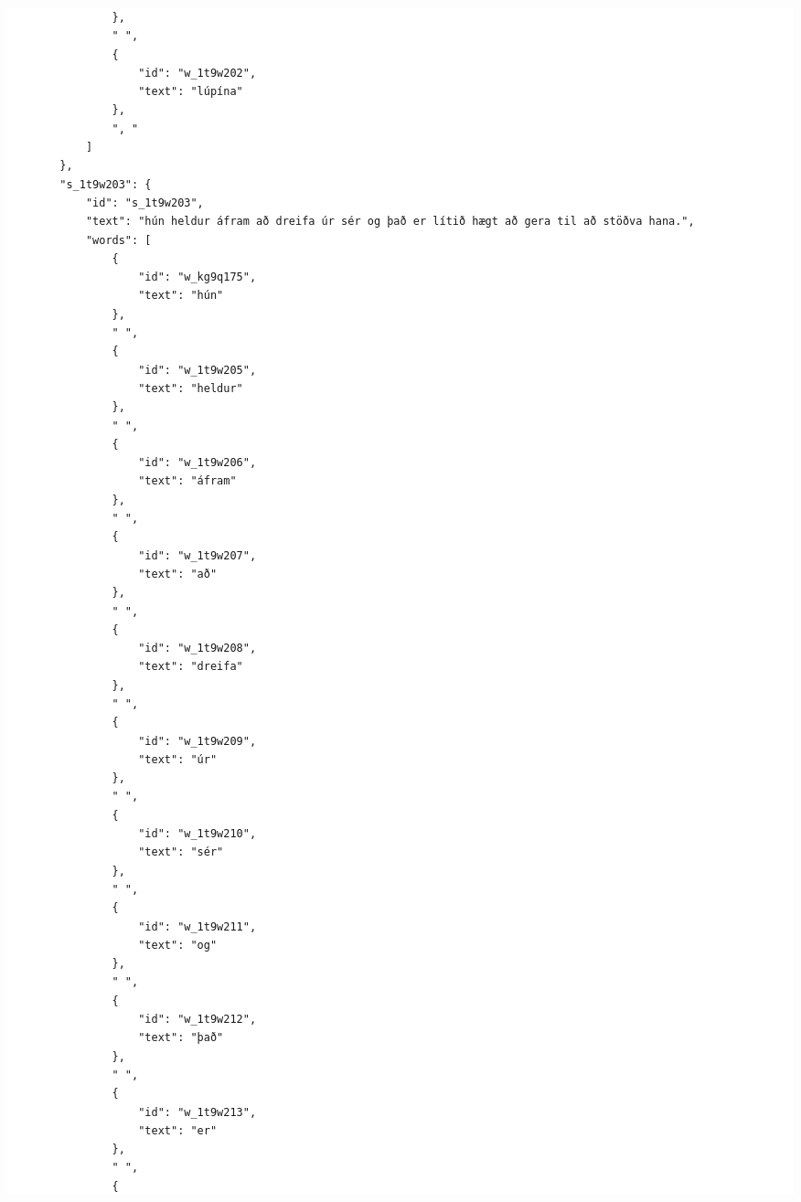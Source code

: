                     },
                    " ",
                    {
                        "id": "w_1t9w202",
                        "text": "lúpína"
                    },
                    ", "
                ]
            },
            "s_1t9w203": {
                "id": "s_1t9w203",
                "text": "hún heldur áfram að dreifa úr sér og það er lítið hægt að gera til að stöðva hana.",
                "words": [
                    {
                        "id": "w_kg9q175",
                        "text": "hún"
                    },
                    " ",
                    {
                        "id": "w_1t9w205",
                        "text": "heldur"
                    },
                    " ",
                    {
                        "id": "w_1t9w206",
                        "text": "áfram"
                    },
                    " ",
                    {
                        "id": "w_1t9w207",
                        "text": "að"
                    },
                    " ",
                    {
                        "id": "w_1t9w208",
                        "text": "dreifa"
                    },
                    " ",
                    {
                        "id": "w_1t9w209",
                        "text": "úr"
                    },
                    " ",
                    {
                        "id": "w_1t9w210",
                        "text": "sér"
                    },
                    " ",
                    {
                        "id": "w_1t9w211",
                        "text": "og"
                    },
                    " ",
                    {
                        "id": "w_1t9w212",
                        "text": "það"
                    },
                    " ",
                    {
                        "id": "w_1t9w213",
                        "text": "er"
                    },
                    " ",
                    {